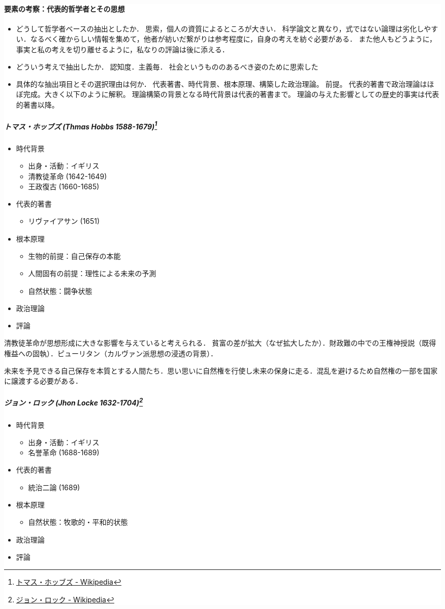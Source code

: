 #### 要素の考察：代表的哲学者とその思想

+ どうして哲学者ベースの抽出としたか．
思索，個人の資質によるところが大きい．
科学論文と異なり，式ではない論理は劣化しやすい．なるべく確からしい情報を集めて，他者が紡いだ繋がりは参考程度に，自身の考えを紡ぐ必要がある．
また他人もどうように，事実と私の考えを切り離せるように，私なりの評論は後に添える．

+ どういう考えで抽出したか．
認知度．主義毎．
社会というもののあるべき姿のために思索した
+ 具体的な抽出項目とその選択理由は何か．
代表著書、時代背景、根本原理、構築した政治理論。
前提。
代表的著書で政治理論はほぼ完成。大きく以下のように解釈。
理論構築の背景となる時代背景は代表的著書まで。
理論の与えた影響としての歴史的事実は代表的著書以降。

##### トマス・ホッブズ (Thmas Hobbs 1588-1679)[^11]

+ 時代背景
    + 出身・活動：イギリス
    + 清教徒革命 (1642-1649)
    + 王政復古 (1660-1685)

+ 代表的著書
    + リヴァイアサン (1651)

+ 根本原理

    + 生物的前提：自己保存の本能

    + 人間固有の前提：理性による未来の予測

    + 自然状態：闘争状態

+ 政治理論

+ 評論

清教徒革命が思想形成に大きな影響を与えていると考えられる．
貧富の差が拡大（なぜ拡大したか）．財政難の中での王権神授説（既得権益への固執）．ピューリタン（カルヴァン派思想の浸透の背景）．

未来を予見できる自己保存を本質とする人間たち．思い思いに自然権を行使し未来の保身に走る．混乱を避けるため自然権の一部を国家に譲渡する必要がある．

##### ジョン・ロック (Jhon Locke 1632-1704)[^12]

+ 時代背景
    + 出身・活動：イギリス
    + 名誉革命 (1688-1689)

+ 代表的著書
    + 統治二論 (1689)

+ 根本原理
    + 自然状態：牧歌的・平和的状態

+ 政治理論

+ 評論


[^1]: 報酬系の説明．扁桃体投射．
[^2]: 恐怖系の説明．扁桃体投射．
[^3]: ヴィクトール・フランクル，「夜と霧」，みすず書房．例えば彼は次のように語っている (p.178 より引用) *「私のあらゆる思考が毎日毎時苦しめられざるを得ないこの残酷な脅迫に対する嫌悪の念に私はもう耐えられなくなった。そこで私は一つのトリックを用いるのであった。突然私自身は明るく照らされた美しくて暖かい大きな講演会場の演壇にたっていた。私の前にはゆったりとしたクッションの椅子に興味深く耳を傾けている聴衆がいた。……そして私は語り、強制収容所の心理学についてある講義をしたのだった。そして私をかくも苦しめ抑圧するすべてのものは客観化され、科学性のより高い見地から見られ描かれるのであった。―――このトリックでもって私は自分を何らかの形で現在の環境、現在の苦悩の上に置くことができ、またあたかもそれがすでに過去のことであるかのようにみることが可能になり、また苦悩する私自身を心理学的、科学的探究の対象であるかのようにみることができたのである。」*
[^11]: [トマス・ホッブズ - Wikipedia](https://ja.wikipedia.org/wiki/%E3%83%88%E3%83%9E%E3%82%B9%E3%83%BB%E3%83%9B%E3%83%83%E3%83%96%E3%82%BA)
[^12]: [ジョン・ロック - Wikipedia](https://ja.wikipedia.org/wiki/%E3%82%B8%E3%83%A7%E3%83%B3%E3%83%BB%E3%83%AD%E3%83%83%E3%82%AF)
[^13]: [ジャン=ジャック・ルソー - Wikipedia](https://ja.wikipedia.org/wiki/%E3%82%B8%E3%83%A3%E3%83%B3%EF%BC%9D%E3%82%B8%E3%83%A3%E3%83%83%E3%82%AF%E3%83%BB%E3%83%AB%E3%82%BD%E3%83%BC)
[^14]: [イマヌエル・カント - Wikipedia](https://ja.wikipedia.org/wiki/%E3%82%A4%E3%83%9E%E3%83%8C%E3%82%A8%E3%83%AB%E3%83%BB%E3%82%AB%E3%83%B3%E3%83%88)
[^15]: [カール・マルクス - Wikipedia](https://ja.wikipedia.org/wiki/%E3%82%AB%E3%83%BC%E3%83%AB%E3%83%BB%E3%83%9E%E3%83%AB%E3%82%AF%E3%82%B9)
